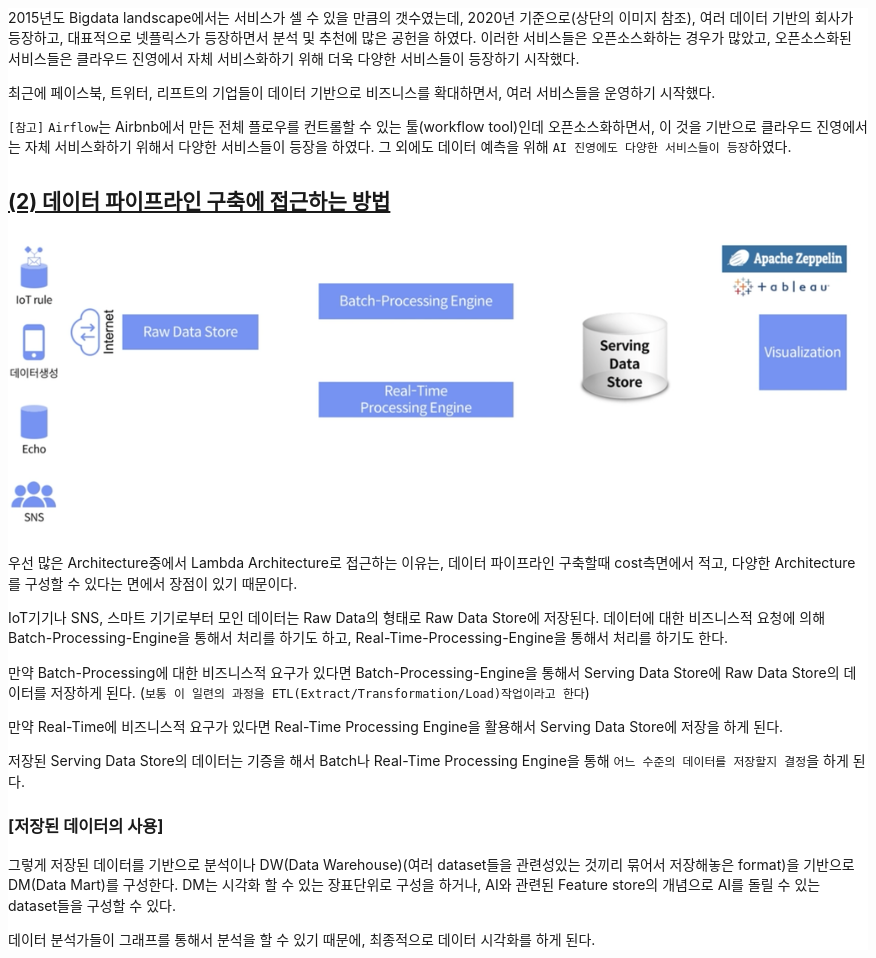 2015년도 Bigdata landscape에서는 서비스가 셀 수 있을 만큼의 갯수였는데, 2020년 기준으로(상단의 이미지 참조), 여러 데이터 기반의 회사가 등장하고, 대표적으로 넷플릭스가 등장하면서 분석 및 추천에 많은 공헌을 하였다. 이러한 서비스들은 오픈소스화하는 경우가 많았고, 오픈소스화된 서비스들은 클라우드 진영에서 자체 서비스화하기 위해 더욱 다양한 서비스들이 등장하기 시작했다.

최근에 페이스북, 트위터, 리프트의 기업들이 데이터 기반으로 비즈니스를 확대하면서, 여러 서비스들을 운영하기 시작했다.

`[참고]`
`Airflow`는 Airbnb에서 만든 전체 플로우를 컨트롤할 수 있는 툴(workflow tool)인데 오픈소스화하면서, 이 것을 기반으로 클라우드 진영에서는 자체 서비스화하기 위해서 다양한 서비스들이 등장을 하였다.
그 외에도 데이터 예측을 위해 `AI 진영에도 다양한 서비스들이 등장`하였다.



## <ins><b>(2) 데이터 파이프라인 구축에 접근하는 방법</b></ins>

<div align="center">
  <img src="/images/post_images/220409_lambda architecture.png" alt="Lambda architecture">
</div>

우선 많은 Architecture중에서 Lambda Architecture로 접근하는 이유는, 데이터 파이프라인 구축할때 cost측면에서 적고, 다양한 Architecture를 구성할 수 있다는 면에서 장점이 있기 때문이다.

IoT기기나 SNS, 스마트 기기로부터 모인 데이터는 Raw Data의 형태로 Raw Data Store에 저장된다. 데이터에 대한 비즈니스적 요청에 의해 Batch-Processing-Engine을 통해서 처리를 하기도 하고, Real-Time-Processing-Engine을 통해서 처리를 하기도 한다.

만약 Batch-Processing에 대한 비즈니스적 요구가 있다면 Batch-Processing-Engine을 통해서 Serving Data Store에 Raw Data Store의 데이터를 저장하게 된다. (`보통 이 일련의 과정을 ETL(Extract/Transformation/Load)작업이라고 한다`)

만약 Real-Time에 비즈니스적 요구가 있다면 Real-Time Processing Engine을 활용해서 Serving Data Store에 저장을 하게 된다.

저장된 Serving Data Store의 데이터는 기증을 해서 Batch나 Real-Time Processing Engine을 통해 `어느 수준의 데이터를 저장할지 결정`을 하게 된다.

### **[저장된 데이터의 사용]**

그렇게 저장된 데이터를 기반으로 분석이나 DW(Data Warehouse)(여러 dataset들을 관련성있는 것끼리 묶어서 저장해놓은 format)을 기반으로 DM(Data Mart)를 구성한다.
DM는 시각화 할 수 있는 장표단위로 구성을 하거나, AI와 관련된 Feature store의 개념으로 AI를 돌릴 수 있는 dataset들을 구성할 수 있다.

데이터 분석가들이 그래프를 통해서 분석을 할 수 있기 때문에, 최종적으로 데이터 시각화를 하게 된다.
